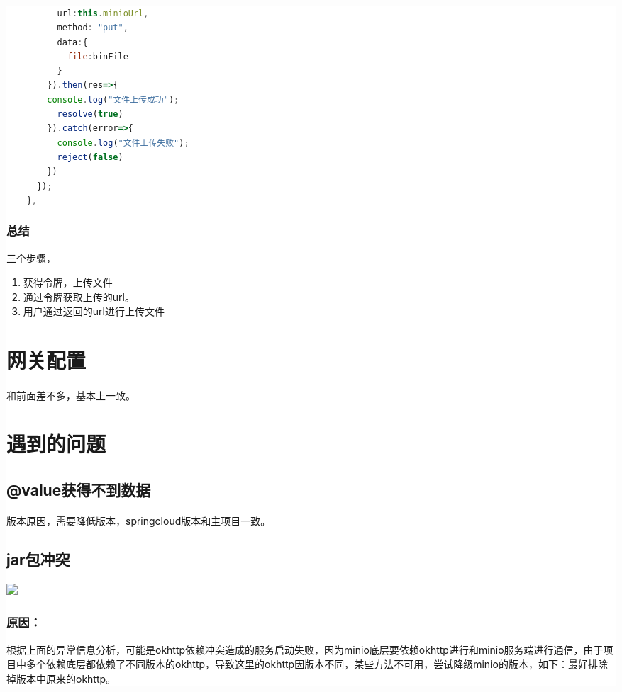 ```js
          url:this.minioUrl,
          method: "put",
          data:{
            file:binFile
          }
        }).then(res=>{
        console.log("文件上传成功");
          resolve(true)
        }).catch(error=>{
          console.log("文件上传失败");
          reject(false)
        })
      });
    },
```



### 总结

三个步骤，

1. 获得令牌，上传文件
2. 通过令牌获取上传的url。
3. 用户通过返回的url进行上传文件



# 网关配置

和前面差不多，基本上一致。





# 遇到的问题

## @value获得不到数据

版本原因，需要降低版本，springcloud版本和主项目一致。





## jar包冲突

![](https://s2.loli.net/2022/06/20/A397lFm5uYedDKG.png)

### **原因：**

根据上面的异常信息分析，可能是okhttp依赖冲突造成的服务启动失败，因为minio底层要依赖okhttp进行和minio服务端进行通信，由于项目中多个依赖底层都依赖了不同版本的okhttp，导致这里的okhttp因版本不同，某些方法不可用，尝试降级minio的版本，如下：最好排除掉版本中原来的okhttp。
